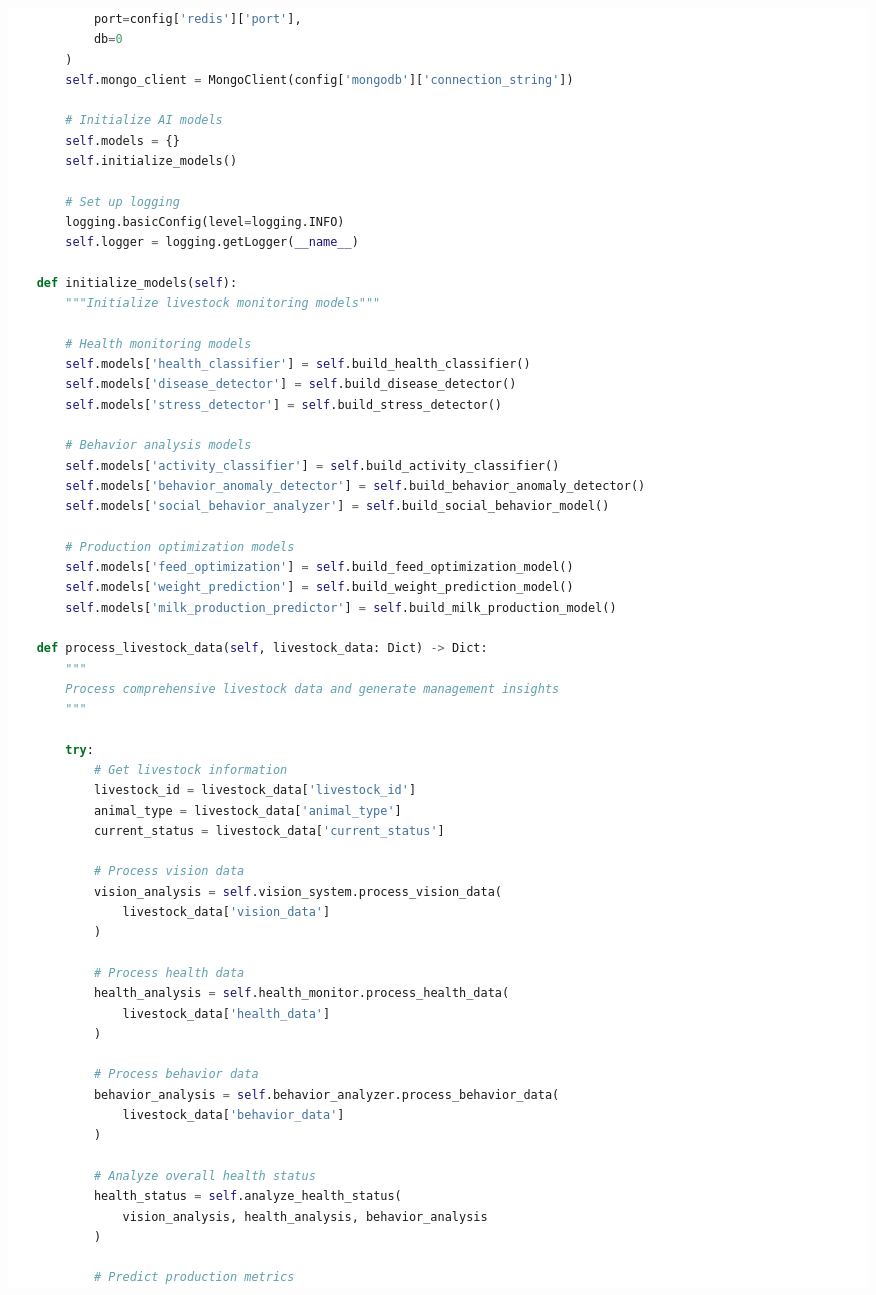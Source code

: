 ```python
            port=config['redis']['port'],
            db=0
        )
        self.mongo_client = MongoClient(config['mongodb']['connection_string'])

        # Initialize AI models
        self.models = {}
        self.initialize_models()

        # Set up logging
        logging.basicConfig(level=logging.INFO)
        self.logger = logging.getLogger(__name__)

    def initialize_models(self):
        """Initialize livestock monitoring models"""

        # Health monitoring models
        self.models['health_classifier'] = self.build_health_classifier()
        self.models['disease_detector'] = self.build_disease_detector()
        self.models['stress_detector'] = self.build_stress_detector()

        # Behavior analysis models
        self.models['activity_classifier'] = self.build_activity_classifier()
        self.models['behavior_anomaly_detector'] = self.build_behavior_anomaly_detector()
        self.models['social_behavior_analyzer'] = self.build_social_behavior_model()

        # Production optimization models
        self.models['feed_optimization'] = self.build_feed_optimization_model()
        self.models['weight_prediction'] = self.build_weight_prediction_model()
        self.models['milk_production_predictor'] = self.build_milk_production_model()

    def process_livestock_data(self, livestock_data: Dict) -> Dict:
        """
        Process comprehensive livestock data and generate management insights
        """

        try:
            # Get livestock information
            livestock_id = livestock_data['livestock_id']
            animal_type = livestock_data['animal_type']
            current_status = livestock_data['current_status']

            # Process vision data
            vision_analysis = self.vision_system.process_vision_data(
                livestock_data['vision_data']
            )

            # Process health data
            health_analysis = self.health_monitor.process_health_data(
                livestock_data['health_data']
            )

            # Process behavior data
            behavior_analysis = self.behavior_analyzer.process_behavior_data(
                livestock_data['behavior_data']
            )

            # Analyze overall health status
            health_status = self.analyze_health_status(
                vision_analysis, health_analysis, behavior_analysis
            )

            # Predict production metrics
```